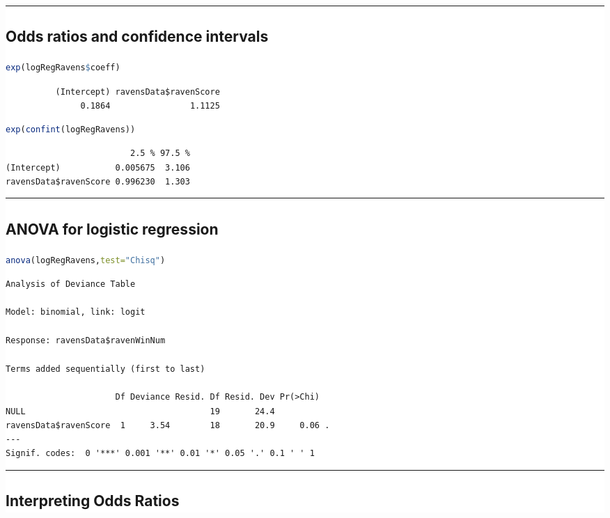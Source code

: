 

---

## Odds ratios and confidence intervals


```r
exp(logRegRavens$coeff)
```

```
          (Intercept) ravensData$ravenScore 
               0.1864                1.1125 
```

```r
exp(confint(logRegRavens))
```

```
                         2.5 % 97.5 %
(Intercept)           0.005675  3.106
ravensData$ravenScore 0.996230  1.303
```



---

## ANOVA for logistic regression


```r
anova(logRegRavens,test="Chisq")
```

```
Analysis of Deviance Table

Model: binomial, link: logit

Response: ravensData$ravenWinNum

Terms added sequentially (first to last)

                      Df Deviance Resid. Df Resid. Dev Pr(>Chi)  
NULL                                     19       24.4           
ravensData$ravenScore  1     3.54        18       20.9     0.06 .
---
Signif. codes:  0 '***' 0.001 '**' 0.01 '*' 0.05 '.' 0.1 ' ' 1
```




---

## Interpreting Odds Ratios
